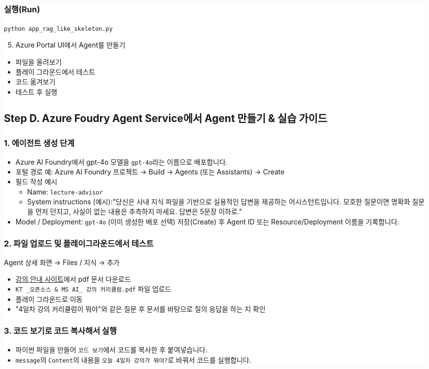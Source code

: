 ### 실행(Run)
```pwsh
python app_rag_like_skeleton.py
```


5) Azure Portal UI에서 Agent를 만들기
- 파일을 올려보기
- 플레이 그라운드에서 테스트
- 코드 옮겨보기
- 테스트 후 실행

## Step D. Azure Foudry Agent Service에서 Agent 만들기 & 실습 가이드

### 1. 에이전트 생성 단계
- Azure AI Foundry에서 gpt-4o 모델을 `gpt-4o`라는 이름으로 배포합니다.
- 포털 경로 예: Azure AI Foundry 프로젝트 → Build → Agents (또는 Assistants) → Create
- 필드 작성 예시
	- Name: `lecture-advisor`
	- System instructions (예시):"당신은 사내 지식 파일을 기반으로 실용적인 답변을 제공하는 어시스턴트입니다. 모호한 질문이면 명확화 질문을 먼저 던지고, 사실이 없는 내용은 추측하지 마세요. 답변은 5문장 이하로." 
- Model / Deployment: `gpt-4o` (이미 생성한 배포 선택)
저장(Create) 후 Agent ID 또는 Resource/Deployment 이름을 기록합니다.

### 2. 파일 업로드 및 플레이그라운드에서 테스트
Agent 상세 화면 → Files / 지식 → 추가
- [강의 안내 사이트](https://adorable-hail-415.notion.site/KT-ds-MS-AI-1f9137efedf68028aec6c315379e637e?p=226137efedf680b4abd9de56031e2eef&pm=s)에서 pdf 문서 다운로드
- `KT _오픈소스 & MS AI_ 강의 커리큘럼.pdf` 파일 업로드
- 플레이 그라운드로 이동
- "4일차 강의 커리큘럼이 뭐야"와 같은 질문 후 문서를 바탕으로 질의 응답을 하는 지 확인

### 3. 코드 보기로 코드 복사해서 실행
- 파이썬 파일을 만들어 `코드 보기`에서 코드를 복사한 후 붙여넣습니다.
- `message`의 `Content`의 내용을 `오늘 4일차 강의가 뭐야?`로 바꿔서 코드를 실행합니다.
